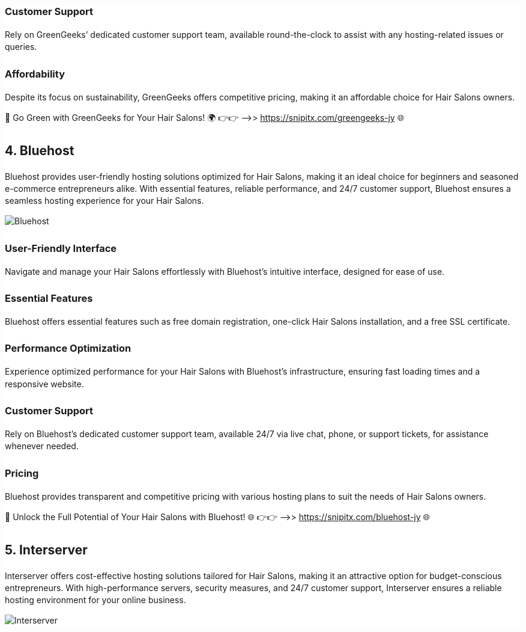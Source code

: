 ### Customer Support
Rely on GreenGeeks’ dedicated customer support team, available round-the-clock to assist with any hosting-related issues or queries.

### Affordability
Despite its focus on sustainability, GreenGeeks offers competitive pricing, making it an affordable choice for Hair Salons owners.

🌿 Go Green with GreenGeeks for Your Hair Salons! 🌍
👉👉 -->> https://snipitx.com/greengeeks-jy 🌐

## 4. Bluehost

Bluehost provides user-friendly hosting solutions optimized for Hair Salons, making it an ideal choice for beginners and seasoned e-commerce entrepreneurs alike. With essential features, reliable performance, and 24/7 customer support, Bluehost ensures a seamless hosting experience for your Hair Salons.

![Bluehost](https://i.imgur.com/PasFF9E.jpeg "Bluehost Hosting")

### User-Friendly Interface
Navigate and manage your Hair Salons effortlessly with Bluehost’s intuitive interface, designed for ease of use.

### Essential Features
Bluehost offers essential features such as free domain registration, one-click Hair Salons installation, and a free SSL certificate.

### Performance Optimization
Experience optimized performance for your Hair Salons with Bluehost’s infrastructure, ensuring fast loading times and a responsive website.

### Customer Support
Rely on Bluehost’s dedicated customer support team, available 24/7 via live chat, phone, or support tickets, for assistance whenever needed.

### Pricing
Bluehost provides transparent and competitive pricing with various hosting plans to suit the needs of Hair Salons owners.

🚀 Unlock the Full Potential of Your Hair Salons with Bluehost! 🌐
👉👉 -->> https://snipitx.com/bluehost-jy 🌐

## 5. Interserver

Interserver offers cost-effective hosting solutions tailored for Hair Salons, making it an attractive option for budget-conscious entrepreneurs. With high-performance servers, security measures, and 24/7 customer support, Interserver ensures a reliable hosting environment for your online business.

![Interserver](https://i.imgur.com/OM5dOEW.jpeg "Interserver Hosting")
